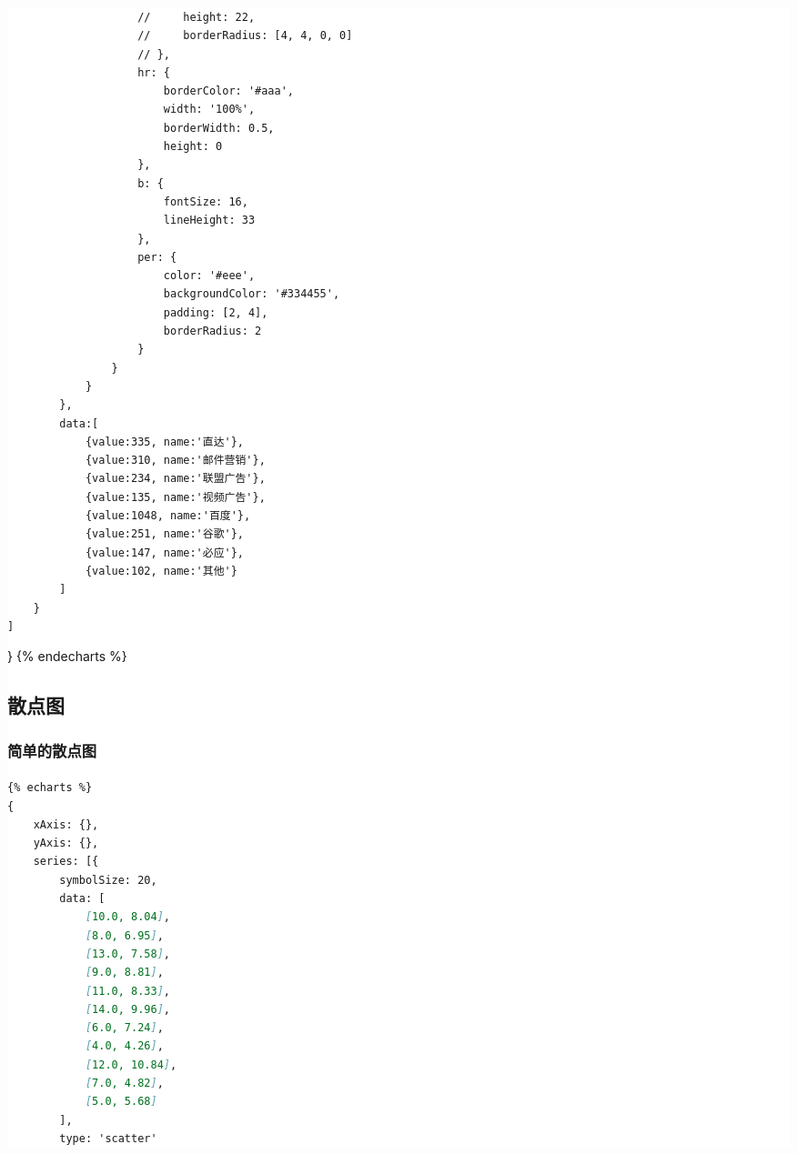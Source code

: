                         //     height: 22,
                        //     borderRadius: [4, 4, 0, 0]
                        // },
                        hr: {
                            borderColor: '#aaa',
                            width: '100%',
                            borderWidth: 0.5,
                            height: 0
                        },
                        b: {
                            fontSize: 16,
                            lineHeight: 33
                        },
                        per: {
                            color: '#eee',
                            backgroundColor: '#334455',
                            padding: [2, 4],
                            borderRadius: 2
                        }
                    }
                }
            },
            data:[
                {value:335, name:'直达'},
                {value:310, name:'邮件营销'},
                {value:234, name:'联盟广告'},
                {value:135, name:'视频广告'},
                {value:1048, name:'百度'},
                {value:251, name:'谷歌'},
                {value:147, name:'必应'},
                {value:102, name:'其他'}
            ]
        }
    ]
}
{% endecharts %}



## 散点图

### 简单的散点图

```markdown
{% echarts %}
{
    xAxis: {},
    yAxis: {},
    series: [{
        symbolSize: 20,
        data: [
            [10.0, 8.04],
            [8.0, 6.95],
            [13.0, 7.58],
            [9.0, 8.81],
            [11.0, 8.33],
            [14.0, 9.96],
            [6.0, 7.24],
            [4.0, 4.26],
            [12.0, 10.84],
            [7.0, 4.82],
            [5.0, 5.68]
        ],
        type: 'scatter'
```
